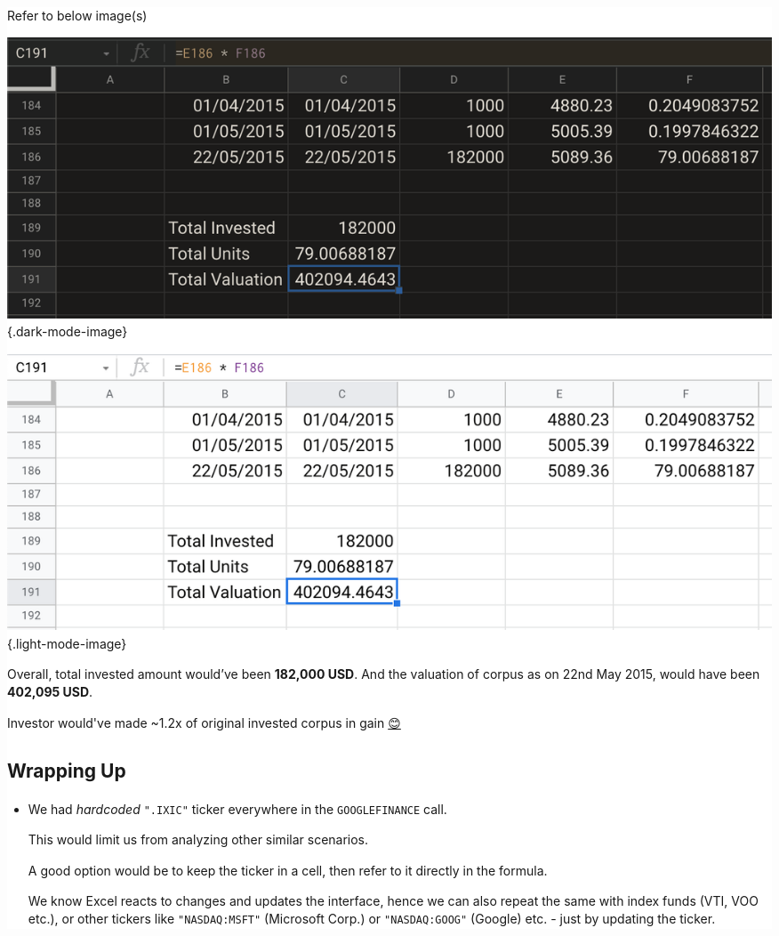 Refer to below image(s)

![Final Tally - Dark Mode](/images/final%20tally.dark.png){.dark-mode-image}

![Final Tally - Light Mode](/images/final%20tally.light.png){.light-mode-image}

Overall, total invested amount would’ve been **182,000 USD**. And the valuation of corpus as on 22nd May 2015, would have been **402,095 USD**.

Investor would've made ~1.2x of original invested corpus in gain [😊](https://emojipedia.org/smiling-face-with-smiling-eyes/)

## Wrapping Up

-   We had *hardcoded* `".IXIC"` ticker everywhere in the `GOOGLEFINANCE` call.

    This would limit us from analyzing other similar scenarios.

    A good option would be to keep the ticker in a cell, then refer to it directly in the formula.

    We know Excel reacts to changes and updates the interface, hence we can also repeat the same with index funds (VTI, VOO etc.), or other tickers like `"NASDAQ:MSFT"` (Microsoft Corp.) or `"NASDAQ:GOOG"` (Google) etc. - just by updating the ticker.
